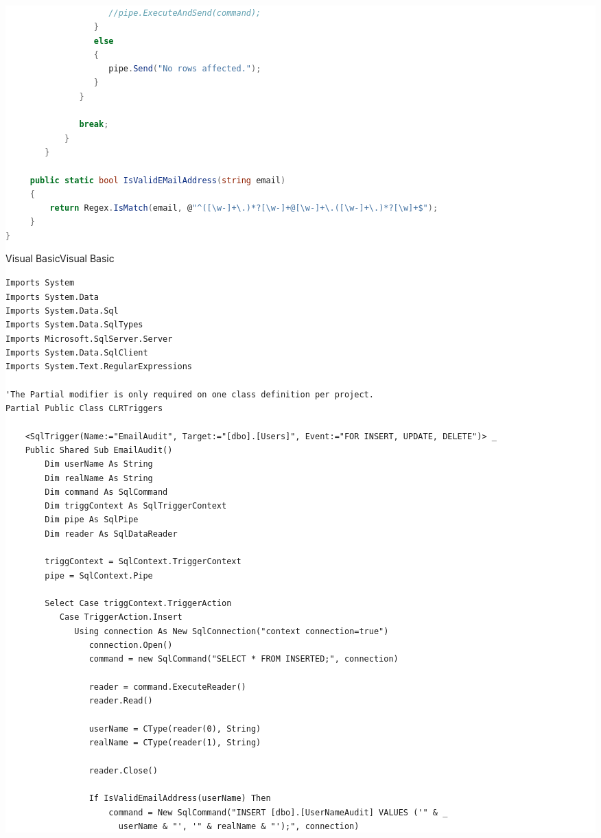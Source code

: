 ```csharp  
                     //pipe.ExecuteAndSend(command);  
                  }  
                  else  
                  {  
                     pipe.Send("No rows affected.");  
                  }  
               }  
  
               break;  
            }  
        }  
  
     public static bool IsValidEMailAddress(string email)  
     {  
         return Regex.IsMatch(email, @"^([\w-]+\.)*?[\w-]+@[\w-]+\.([\w-]+\.)*?[\w]+$");  
     }  
}  
```  
  
 <span data-ttu-id="54dee-176">Visual Basic</span><span class="sxs-lookup"><span data-stu-id="54dee-176">Visual Basic</span></span>  
  
```  
Imports System  
Imports System.Data  
Imports System.Data.Sql  
Imports System.Data.SqlTypes  
Imports Microsoft.SqlServer.Server  
Imports System.Data.SqlClient  
Imports System.Text.RegularExpressions  
  
'The Partial modifier is only required on one class definition per project.  
Partial Public Class CLRTriggers   
  
    <SqlTrigger(Name:="EmailAudit", Target:="[dbo].[Users]", Event:="FOR INSERT, UPDATE, DELETE")> _  
    Public Shared Sub EmailAudit()  
        Dim userName As String  
        Dim realName As String  
        Dim command As SqlCommand  
        Dim triggContext As SqlTriggerContext  
        Dim pipe As SqlPipe  
        Dim reader As SqlDataReader    
  
        triggContext = SqlContext.TriggerContext      
        pipe = SqlContext.Pipe    
  
        Select Case triggContext.TriggerAction  
           Case TriggerAction.Insert  
              Using connection As New SqlConnection("context connection=true")  
                 connection.Open()  
                 command = new SqlCommand("SELECT * FROM INSERTED;", connection)  
  
                 reader = command.ExecuteReader()  
                 reader.Read()  
  
                 userName = CType(reader(0), String)  
                 realName = CType(reader(1), String)  
  
                 reader.Close()  
  
                 If IsValidEmailAddress(userName) Then  
                     command = New SqlCommand("INSERT [dbo].[UserNameAudit] VALUES ('" & _  
                       userName & "', '" & realName & "');", connection)  
```